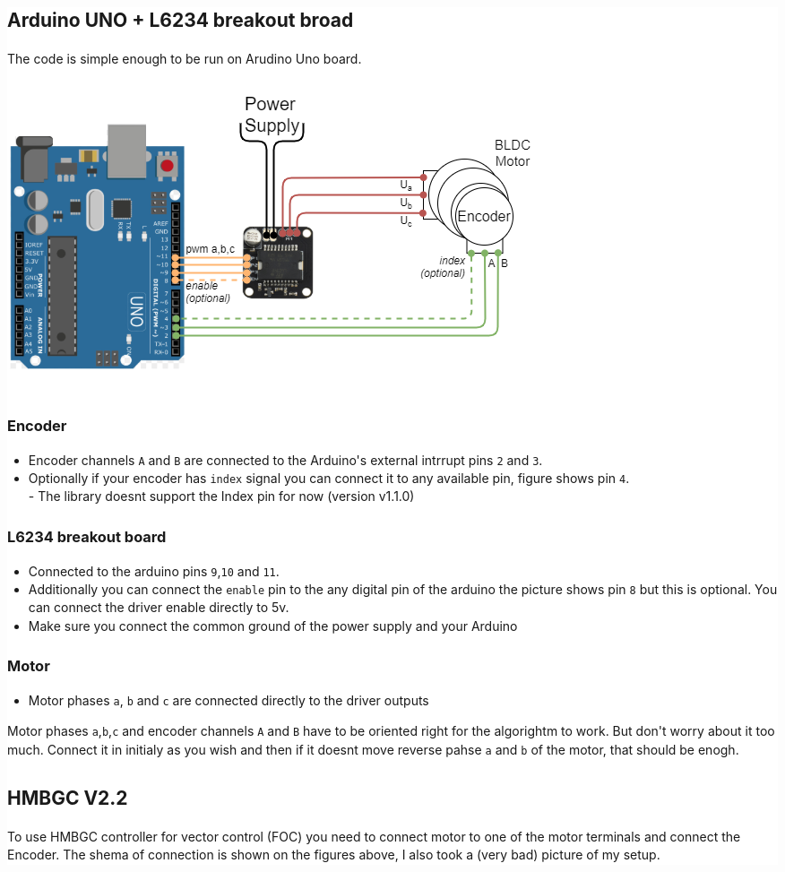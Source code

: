 

## Arduino UNO + L6234 breakout broad
The code is simple enough to be run on Arudino Uno board. 

<p>
 <img src="extras/Images/arduino_connection.png" height="">
</p>  

### Encoder
- Encoder channels `A` and `B` are connected to the Arduino's external intrrupt pins `2` and `3`. 
- Optionally if your encoder has `index` signal you can connect it to any available pin, figure shows pin `4`.  
		- The library doesnt support the Index pin for now (version v1.1.0)
### L6234 breakout board 
- Connected to the arduino pins `9`,`10` and `11`. 
- Additionally you can connect the `enable` pin to the any digital pin of the arduino the picture shows pin `8` but this is optional. You can connect the driver enable directly to 5v. 
- Make sure you connect the common ground of the power supply and your Arduino
### Motor
- Motor phases `a`, `b` and `c` are connected directly to the driver outputs

Motor phases `a`,`b`,`c` and encoder channels `A` and `B` have to be oriented right for the algorightm to work. But don't worry about it too much. Connect it in initialy as you wish and then if it doesnt move reverse pahse `a` and `b` of the motor, that should be enogh.


## HMBGC V2.2
To use HMBGC controller for vector control (FOC) you need to connect motor to one of the motor terminals and connect the Encoder. The shema of connection is shown on the figures above, I also took a (very bad) picture of my setup.

<p>